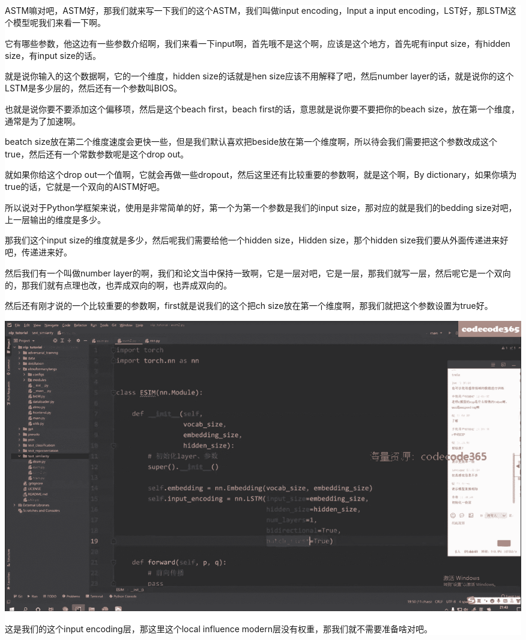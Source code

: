 ASTM嘛对吧，ASTM好，那我们就来写一下我们的这个ASTM，我们叫做input encoding，Input a input encoding，LST好，那LSTM这个模型呢我们来看一下啊。

它有哪些参数，他这边有一些参数介绍啊，我们来看一下input啊，首先哦不是这个啊，应该是这个地方，首先呢有input size，有hidden size，有input size的话。

就是说你输入的这个数据啊，它的一个维度，hidden size的话就是hen size应该不用解释了吧，然后number layer的话，就是说你的这个LSTM是多少层的，然后还有一个参数叫BIOS。

也就是说你要不要添加这个偏移项，然后是这个beach first，beach first的话，意思就是说你要不要把你的beach size，放在第一个维度，通常是为了加速啊。

beatch size放在第二个维度速度会更快一些，但是我们默认喜欢把beside放在第一个维度啊，所以待会我们需要把这个参数改成这个true，然后还有一个常数参数呢是这个drop out。

就如果你给这个drop out一个值啊，它就会再做一些dropout，然后这里还有比较重要的参数啊，就是这个啊，By dictionary，如果你填为true的话，它就是一个双向的AISTM好吧。

所以说对于Python学框架来说，使用是非常简单的好，第一个为第一个参数是我们的input size，那对应的就是我们的bedding size对吧，上一层输出的维度是多少。

那我们这个input size的维度就是多少，然后呢我们需要给他一个hidden size，Hidden size，那个hidden size我们要从外面传递进来好吧，传递进来好。

然后我们有一个叫做number layer的啊，我们和论文当中保持一致啊，它是一层对吧，它是一层，那我们就写一层，然后呢它是一个双向的，那我们就有点理也改，也弄成双向的啊，也弄成双向的。

然后还有刚才说的一个比较重要的参数啊，first就是说我们的这个把ch size放在第一个维度啊，那我们就把这个参数设置为true好。



![](img/f5f7950b1ca056c62b030ccc3cc60746_52.png)

这是我们的这个input encoding层，那这里这个local influence modern层没有权重，那我们就不需要准备啥对吧。


